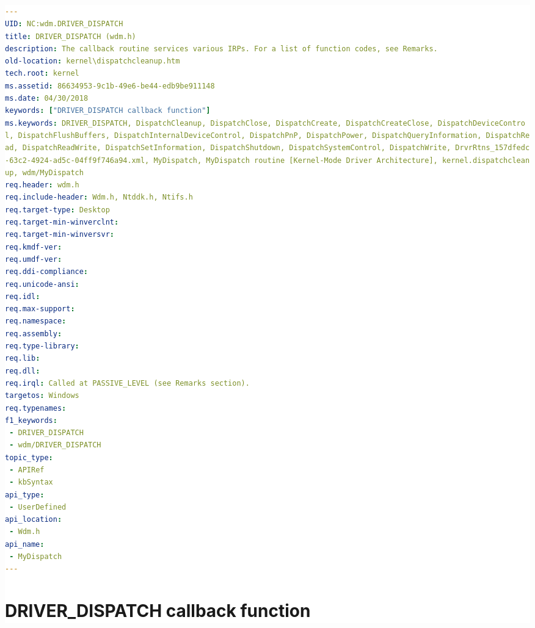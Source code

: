 ```yaml
---
UID: NC:wdm.DRIVER_DISPATCH
title: DRIVER_DISPATCH (wdm.h)
description: The callback routine services various IRPs. For a list of function codes, see Remarks.
old-location: kernel\dispatchcleanup.htm
tech.root: kernel
ms.assetid: 86634953-9c1b-49e6-be44-edb9be911148
ms.date: 04/30/2018
keywords: ["DRIVER_DISPATCH callback function"]
ms.keywords: DRIVER_DISPATCH, DispatchCleanup, DispatchClose, DispatchCreate, DispatchCreateClose, DispatchDeviceControl, DispatchFlushBuffers, DispatchInternalDeviceControl, DispatchPnP, DispatchPower, DispatchQueryInformation, DispatchRead, DispatchReadWrite, DispatchSetInformation, DispatchShutdown, DispatchSystemControl, DispatchWrite, DrvrRtns_157dfedc-63c2-4924-ad5c-04ff9f746a94.xml, MyDispatch, MyDispatch routine [Kernel-Mode Driver Architecture], kernel.dispatchcleanup, wdm/MyDispatch
req.header: wdm.h
req.include-header: Wdm.h, Ntddk.h, Ntifs.h
req.target-type: Desktop
req.target-min-winverclnt: 
req.target-min-winversvr: 
req.kmdf-ver: 
req.umdf-ver: 
req.ddi-compliance: 
req.unicode-ansi: 
req.idl: 
req.max-support: 
req.namespace: 
req.assembly: 
req.type-library: 
req.lib: 
req.dll: 
req.irql: Called at PASSIVE_LEVEL (see Remarks section).
targetos: Windows
req.typenames: 
f1_keywords:
 - DRIVER_DISPATCH
 - wdm/DRIVER_DISPATCH
topic_type:
 - APIRef
 - kbSyntax
api_type:
 - UserDefined
api_location:
 - Wdm.h
api_name:
 - MyDispatch
---
```


# DRIVER_DISPATCH callback function
